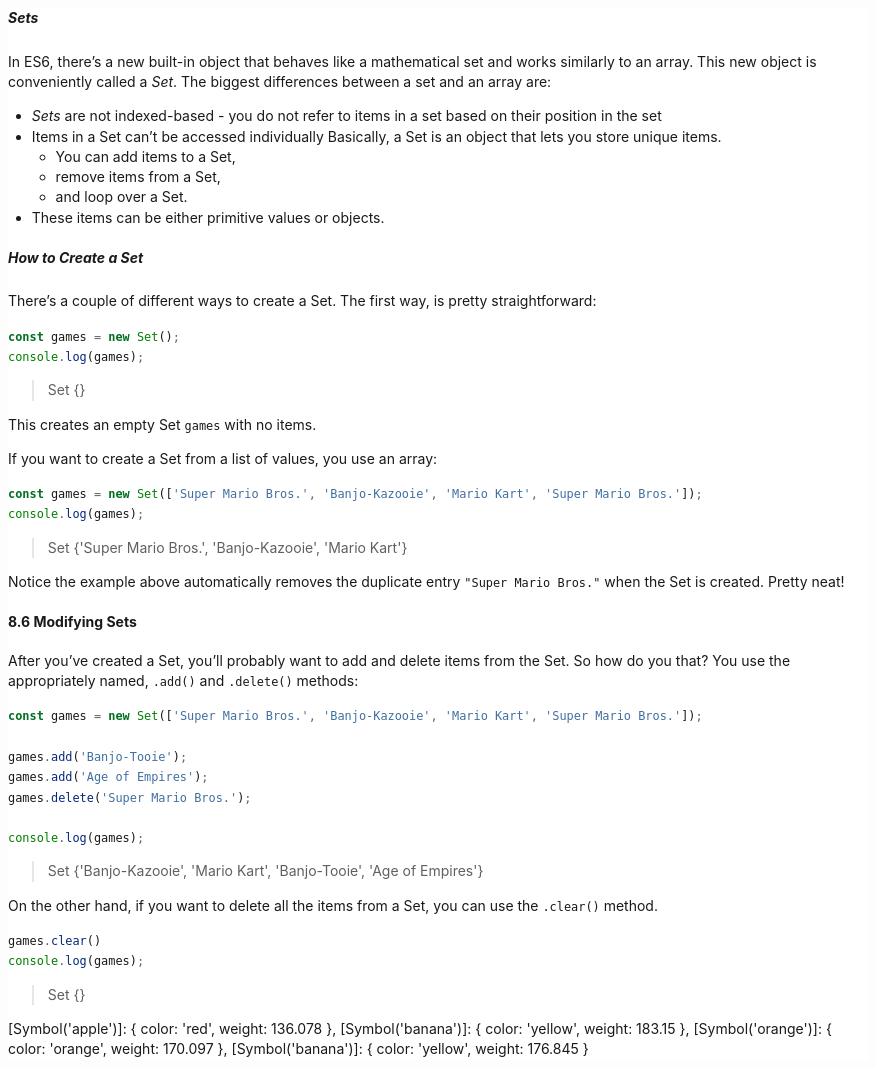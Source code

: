 ##### Sets
In ES6, there’s a new built-in object that behaves like a mathematical set and works similarly to an array. This new object is conveniently called a _Set_. The biggest differences between a set and an array are:

* _Sets_ are not indexed-based - you do not refer to items in a set based on their position in the set
* Items in a Set can’t be accessed individually
Basically, a Set is an object that lets you store unique items.
  * You can add items to a Set,
  * remove items from a Set,
  * and loop over a Set.
* These items can be either primitive values or objects.

##### How to Create a Set
There’s a couple of different ways to create a Set. The first way, is pretty straightforward:
```js
const games = new Set();
console.log(games);
```
> Set {}

This creates an empty Set `games` with no items.

If you want to create a Set from a list of values, you use an array:
```js
const games = new Set(['Super Mario Bros.', 'Banjo-Kazooie', 'Mario Kart', 'Super Mario Bros.']);
console.log(games);
```
> Set {'Super Mario Bros.', 'Banjo-Kazooie', 'Mario Kart'}

Notice the example above automatically removes the duplicate entry `"Super Mario Bros."` when the Set is created. Pretty neat!

#### 8.6 Modifying Sets

After you’ve created a Set, you’ll probably want to add and delete items from the Set. So how do you that? You use the appropriately named, `.add()` and `.delete()` methods:
```js
const games = new Set(['Super Mario Bros.', 'Banjo-Kazooie', 'Mario Kart', 'Super Mario Bros.']);

games.add('Banjo-Tooie');
games.add('Age of Empires');
games.delete('Super Mario Bros.');

console.log(games);
```
> Set {'Banjo-Kazooie', 'Mario Kart', 'Banjo-Tooie', 'Age of Empires'}

On the other hand, if you want to delete all the items from a Set, you can use the `.clear()` method.
```js
games.clear()
console.log(games);
```
> Set {}


  [Symbol('apple')]: { color: 'red', weight: 136.078 },
  [Symbol('banana')]: { color: 'yellow', weight: 183.15 },
  [Symbol('orange')]: { color: 'orange', weight: 170.097 },
  [Symbol('banana')]: { color: 'yellow', weight: 176.845 }